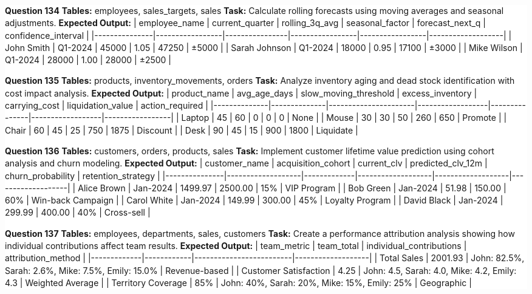**Question 134**
**Tables:** employees, sales_targets, sales
**Task:** Calculate rolling forecasts using moving averages and seasonal adjustments.
**Expected Output:**
| employee_name | current_quarter | rolling_3q_avg | seasonal_factor | forecast_next_q | confidence_interval |
|---------------|-----------------|----------------|-----------------|-----------------|-------------------|
| John Smith | Q1-2024 | 45000 | 1.05 | 47250 | ±5000 |
| Sarah Johnson | Q1-2024 | 18000 | 0.95 | 17100 | ±3000 |
| Mike Wilson | Q1-2024 | 28000 | 1.00 | 28000 | ±2500 |

**Question 135**
**Tables:** products, inventory_movements, orders
**Task:** Analyze inventory aging and dead stock identification with cost impact analysis.
**Expected Output:**
| product_name | avg_age_days | slow_moving_threshold | excess_inventory | carrying_cost | liquidation_value | action_required |
|--------------|--------------|----------------------|------------------|---------------|------------------|-----------------|
| Laptop | 45 | 60 | 0 | 0 | 0 | None |
| Mouse | 30 | 30 | 50 | 260 | 650 | Promote |
| Chair | 60 | 45 | 25 | 750 | 1875 | Discount |
| Desk | 90 | 45 | 15 | 900 | 1800 | Liquidate |

**Question 136**
**Tables:** customers, orders, products, sales
**Task:** Implement customer lifetime value prediction using cohort analysis and churn modeling.
**Expected Output:**
| customer_name | acquisition_cohort | current_clv | predicted_clv_12m | churn_probability | retention_strategy |
|---------------|-------------------|-------------|-------------------|-------------------|-------------------|
| Alice Brown | Jan-2024 | 1499.97 | 2500.00 | 15% | VIP Program |
| Bob Green | Jan-2024 | 51.98 | 150.00 | 60% | Win-back Campaign |
| Carol White | Jan-2024 | 149.99 | 300.00 | 45% | Loyalty Program |
| David Black | Jan-2024 | 299.99 | 400.00 | 40% | Cross-sell |

**Question 137**
**Tables:** employees, departments, sales, customers
**Task:** Create a performance attribution analysis showing how individual contributions affect team results.
**Expected Output:**
| team_metric | team_total | individual_contributions | attribution_method |
|-------------|------------|-------------------------|-------------------|
| Total Sales | 2001.93 | John: 82.5%, Sarah: 2.6%, Mike: 7.5%, Emily: 15.0% | Revenue-based |
| Customer Satisfaction | 4.25 | John: 4.5, Sarah: 4.0, Mike: 4.2, Emily: 4.3 | Weighted Average |
| Territory Coverage | 85% | John: 40%, Sarah: 20%, Mike: 15%, Emily: 25% | Geographic |

